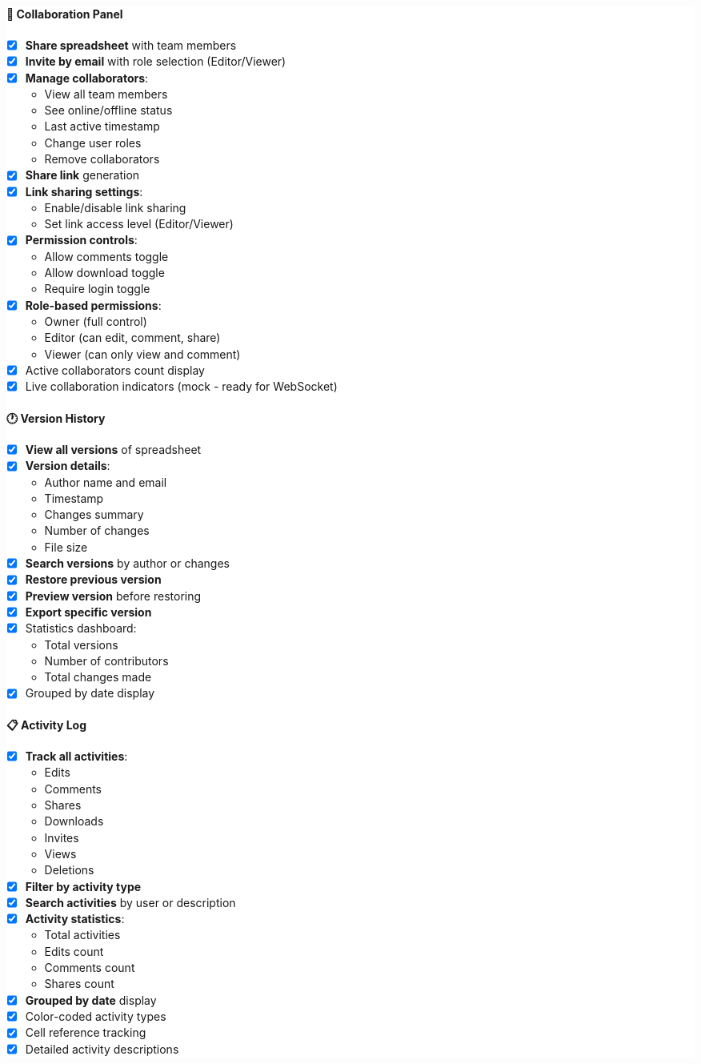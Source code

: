 #### 👥 Collaboration Panel
- [x] **Share spreadsheet** with team members
- [x] **Invite by email** with role selection (Editor/Viewer)
- [x] **Manage collaborators**:
  - View all team members
  - See online/offline status
  - Last active timestamp
  - Change user roles
  - Remove collaborators
- [x] **Share link** generation
- [x] **Link sharing settings**:
  - Enable/disable link sharing
  - Set link access level (Editor/Viewer)
- [x] **Permission controls**:
  - Allow comments toggle
  - Allow download toggle
  - Require login toggle
- [x] **Role-based permissions**:
  - Owner (full control)
  - Editor (can edit, comment, share)
  - Viewer (can only view and comment)
- [x] Active collaborators count display
- [x] Live collaboration indicators (mock - ready for WebSocket)

#### 🕐 Version History
- [x] **View all versions** of spreadsheet
- [x] **Version details**:
  - Author name and email
  - Timestamp
  - Changes summary
  - Number of changes
  - File size
- [x] **Search versions** by author or changes
- [x] **Restore previous version**
- [x] **Preview version** before restoring
- [x] **Export specific version**
- [x] Statistics dashboard:
  - Total versions
  - Number of contributors
  - Total changes made
- [x] Grouped by date display

#### 📋 Activity Log
- [x] **Track all activities**:
  - Edits
  - Comments
  - Shares
  - Downloads
  - Invites
  - Views
  - Deletions
- [x] **Filter by activity type**
- [x] **Search activities** by user or description
- [x] **Activity statistics**:
  - Total activities
  - Edits count
  - Comments count
  - Shares count
- [x] **Grouped by date** display
- [x] Color-coded activity types
- [x] Cell reference tracking
- [x] Detailed activity descriptions
